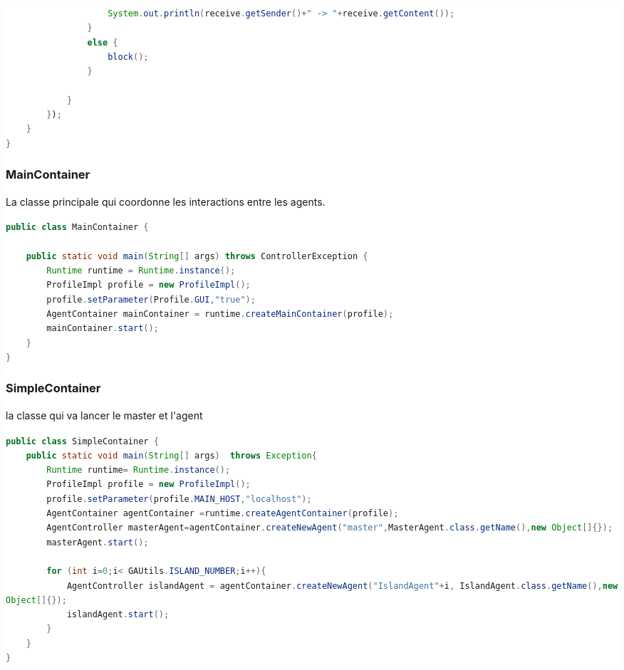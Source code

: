 ```java
                    System.out.println(receive.getSender()+" -> "+receive.getContent());
                }
                else {
                    block();
                }

            }
        });
    }
}
```

### MainContainer

La classe principale qui coordonne les interactions entre les agents.

```java
public class MainContainer {

    public static void main(String[] args) throws ControllerException {
        Runtime runtime = Runtime.instance();
        ProfileImpl profile = new ProfileImpl();
        profile.setParameter(Profile.GUI,"true");
        AgentContainer mainContainer = runtime.createMainContainer(profile);
        mainContainer.start();
    }
}
```

### SimpleContainer

la classe qui va lancer le master et l'agent 

```java
public class SimpleContainer {
    public static void main(String[] args)  throws Exception{
        Runtime runtime= Runtime.instance();
        ProfileImpl profile = new ProfileImpl();
        profile.setParameter(profile.MAIN_HOST,"localhost");
        AgentContainer agentContainer =runtime.createAgentContainer(profile);
        AgentController masterAgent=agentContainer.createNewAgent("master",MasterAgent.class.getName(),new Object[]{});
        masterAgent.start();

        for (int i=0;i< GAUtils.ISLAND_NUMBER;i++){
            AgentController islandAgent = agentContainer.createNewAgent("IslandAgent"+i, IslandAgent.class.getName(),new Object[]{});
            islandAgent.start();
        }
    }
}
```
